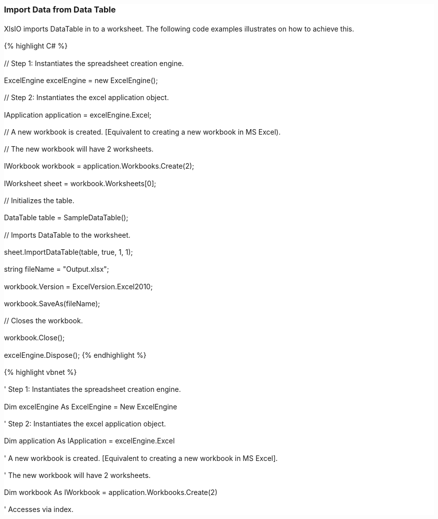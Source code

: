 ### Import Data from Data Table

XlsIO imports DataTable in to a worksheet. The following code examples illustrates on how to achieve this.

{% highlight C# %}



// Step 1: Instantiates the spreadsheet creation engine.

ExcelEngine excelEngine = new ExcelEngine();



// Step 2: Instantiates the excel application object.

IApplication application = excelEngine.Excel;



// A new workbook is created. [Equivalent to creating a new workbook in MS Excel).

// The new workbook will have 2 worksheets.

IWorkbook workbook = application.Workbooks.Create(2);



IWorksheet sheet = workbook.Worksheets[0];



// Initializes the table.

DataTable table = SampleDataTable();



// Imports DataTable to the worksheet.

sheet.ImportDataTable(table, true, 1, 1);



string fileName = "Output.xlsx";

workbook.Version = ExcelVersion.Excel2010;



workbook.SaveAs(fileName);



// Closes the workbook.

workbook.Close();

excelEngine.Dispose();
{% endhighlight %}


{% highlight vbnet %}



' Step 1: Instantiates the spreadsheet creation engine.

Dim excelEngine As ExcelEngine = New ExcelEngine



' Step 2: Instantiates the excel application object.

Dim application As IApplication = excelEngine.Excel



' A new workbook is created. [Equivalent to creating a new workbook in MS Excel].

' The new workbook will have 2 worksheets.

Dim workbook As IWorkbook = application.Workbooks.Create(2)



' Accesses via index.